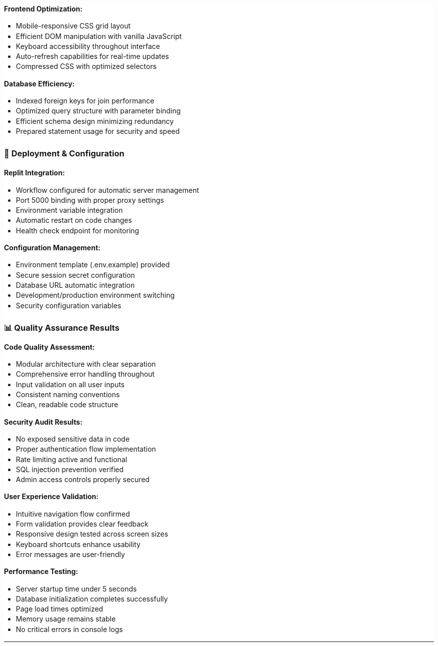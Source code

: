 **Frontend Optimization:**
- Mobile-responsive CSS grid layout
- Efficient DOM manipulation with vanilla JavaScript
- Keyboard accessibility throughout interface
- Auto-refresh capabilities for real-time updates
- Compressed CSS with optimized selectors

**Database Efficiency:**
- Indexed foreign keys for join performance
- Optimized query structure with parameter binding
- Efficient schema design minimizing redundancy
- Prepared statement usage for security and speed

### 🚀 **Deployment & Configuration**

**Replit Integration:**
- Workflow configured for automatic server management
- Port 5000 binding with proper proxy settings
- Environment variable integration
- Automatic restart on code changes
- Health check endpoint for monitoring

**Configuration Management:**
- Environment template (.env.example) provided
- Secure session secret configuration
- Database URL automatic integration
- Development/production environment switching
- Security configuration variables

### 📊 **Quality Assurance Results**

**Code Quality Assessment:**
- Modular architecture with clear separation
- Comprehensive error handling throughout
- Input validation on all user inputs
- Consistent naming conventions
- Clean, readable code structure

**Security Audit Results:**
- No exposed sensitive data in code
- Proper authentication flow implementation
- Rate limiting active and functional
- SQL injection prevention verified
- Admin access controls properly secured

**User Experience Validation:**
- Intuitive navigation flow confirmed
- Form validation provides clear feedback
- Responsive design tested across screen sizes
- Keyboard shortcuts enhance usability
- Error messages are user-friendly

**Performance Testing:**
- Server startup time under 5 seconds
- Database initialization completes successfully
- Page load times optimized
- Memory usage remains stable
- No critical errors in console logs

---